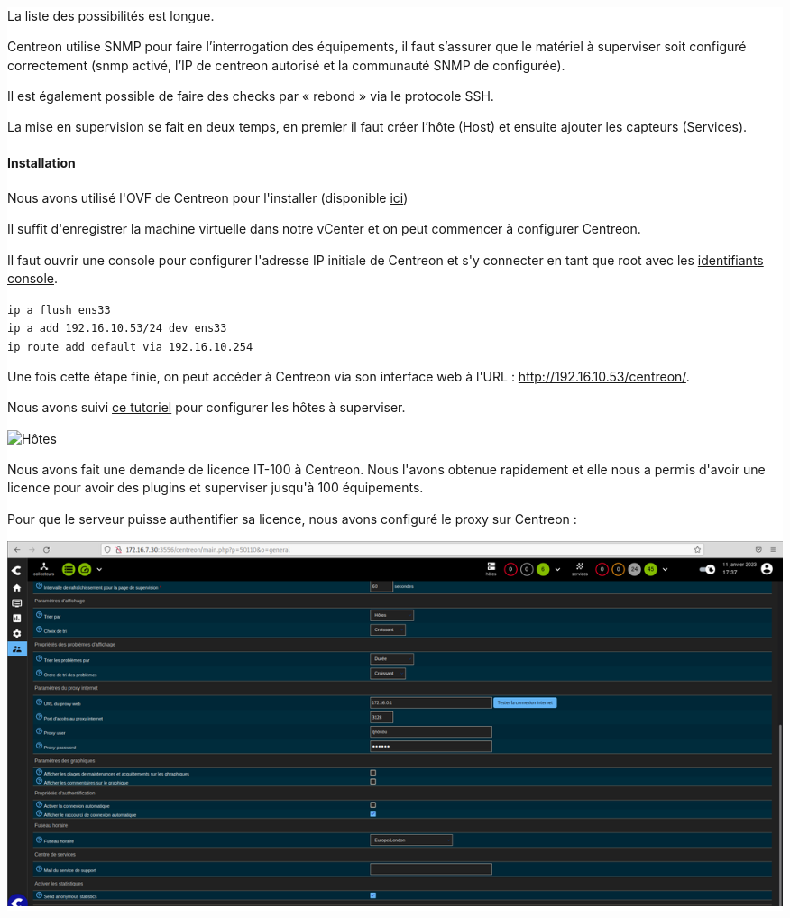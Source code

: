 La liste des possibilités est longue.

Centreon utilise SNMP pour faire l’interrogation des équipements, il faut s’assurer que le matériel à superviser soit configuré correctement (snmp activé, l’IP de centreon autorisé et la communauté SNMP de configurée).

Il est également possible de faire des checks par « rebond » via le protocole SSH.

La mise en supervision se fait en deux temps, en premier il faut créer l’hôte (Host) et ensuite ajouter les capteurs (Services).

#### Installation

Nous avons utilisé l'OVF de Centreon pour l'installer (disponible [ici](https://download.centreon.com/))

Il suffit d'enregistrer la machine virtuelle dans notre vCenter et on peut commencer à configurer Centreon.

Il faut ouvrir une console pour configurer l'adresse IP initiale de Centreon et s'y connecter en tant que root avec les [identifiants console](#identifiants).

```bash
ip a flush ens33
ip a add 192.16.10.53/24 dev ens33
ip route add default via 192.16.10.254
```

Une fois cette étape finie, on peut accéder à Centreon via son interface web à l'URL : <http://192.16.10.53/centreon/>.

Nous avons suivi [ce tutoriel](https://rdr-it.com/centreon-installation-configuration-supervision-equipements/4/) pour configurer les hôtes à superviser.

![Hôtes](images/Centreon_hôtes.png)

Nous avons fait une demande de licence IT-100 à Centreon. Nous l'avons obtenue rapidement et elle nous a permis d'avoir une licence pour avoir des plugins et superviser jusqu'à 100 équipements.

Pour que le serveur puisse authentifier sa licence, nous avons configuré le proxy sur Centreon :

![Proxy](images/Centreon_proxy.png)
